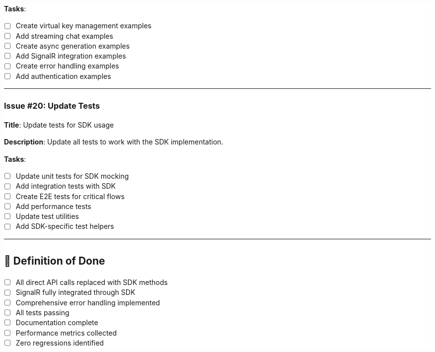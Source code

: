 **Tasks**:
- [ ] Create virtual key management examples
- [ ] Add streaming chat examples
- [ ] Create async generation examples
- [ ] Add SignalR integration examples
- [ ] Create error handling examples
- [ ] Add authentication examples

---

### Issue #20: Update Tests

**Title**: Update tests for SDK usage

**Description**:
Update all tests to work with the SDK implementation.

**Tasks**:
- [ ] Update unit tests for SDK mocking
- [ ] Add integration tests with SDK
- [ ] Create E2E tests for critical flows
- [ ] Add performance tests
- [ ] Update test utilities
- [ ] Add SDK-specific test helpers

---

## 🎯 Definition of Done

- [ ] All direct API calls replaced with SDK methods
- [ ] SignalR fully integrated through SDK
- [ ] Comprehensive error handling implemented
- [ ] All tests passing
- [ ] Documentation complete
- [ ] Performance metrics collected
- [ ] Zero regressions identified